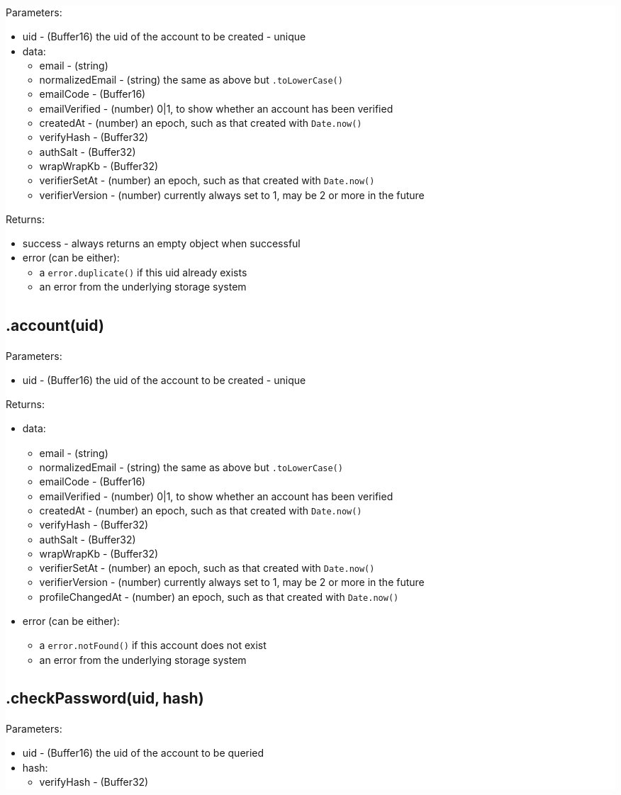 Parameters:

* uid - (Buffer16) the uid of the account to be created - unique
* data:
    * email - (string)
    * normalizedEmail - (string) the same as above but `.toLowerCase()`
    * emailCode - (Buffer16)
    * emailVerified - (number) 0|1, to show whether an account has been verified
    * createdAt - (number) an epoch, such as that created with `Date.now()`
    * verifyHash - (Buffer32)
    * authSalt - (Buffer32)
    * wrapWrapKb - (Buffer32)
    * verifierSetAt - (number) an epoch, such as that created with `Date.now()`
    * verifierVersion - (number) currently always set to 1, may be 2 or more in the future

Returns:

* success - always returns an empty object when successful
* error (can be either):
    * a `error.duplicate()` if this uid already exists
    * an error from the underlying storage system

## .account(uid) ##

Parameters:

* uid - (Buffer16) the uid of the account to be created - unique

Returns:

* data:
    * email - (string)
    * normalizedEmail - (string) the same as above but `.toLowerCase()`
    * emailCode - (Buffer16)
    * emailVerified - (number) 0|1, to show whether an account has been verified
    * createdAt - (number) an epoch, such as that created with `Date.now()`
    * verifyHash - (Buffer32)
    * authSalt - (Buffer32)
    * wrapWrapKb - (Buffer32)
    * verifierSetAt - (number) an epoch, such as that created with `Date.now()`
    * verifierVersion - (number) currently always set to 1, may be 2 or more in the future
    * profileChangedAt - (number) an epoch, such as that created with `Date.now()`

* error (can be either):
    * a `error.notFound()` if this account does not exist
    * an error from the underlying storage system

## .checkPassword(uid, hash) ##

Parameters:

* uid - (Buffer16) the uid of the account to be queried
* hash:
    * verifyHash - (Buffer32)
